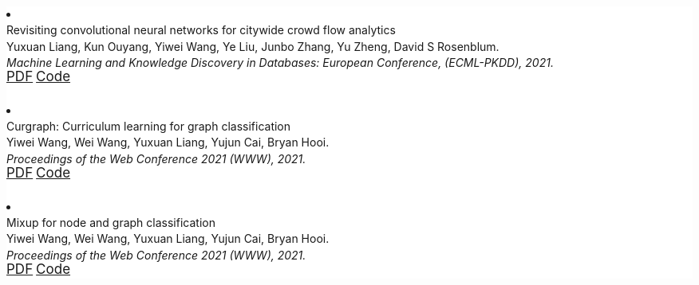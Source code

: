 <li style="margin-bottom: 20px;">
<div class="pub-row" style="display: flex; align-items: center;">
  <div class="text-container" style="flex: 1; display: flex; flex-direction: column; justify-content: center;">
      <div class="title">Revisiting convolutional neural networks for citywide crowd flow analytics</div>
      <div class="author">Yuxuan Liang, Kun Ouyang, Yiwei Wang, Ye Liu, Junbo Zhang, Yu Zheng, David S Rosenblum.</div>
      <div class="periodical"><em>Machine Learning and Knowledge Discovery in Databases: European Conference, (ECML-PKDD), 2021.</em></div>
      <div class="links" style="margin-top: -5px;">
        <a href="https://doi.org/10.1007/978-3-030-67658-2\_33" class="btn btn-sm z-depth-0" role="button" target="_blank" style="font-size:17px;">PDF</a>
        <a href="#" class="btn btn-sm z-depth-0" role="button" target="_blank" style="font-size:17px;">Code</a>
      </div>
  </div>
</div>
</li>

<li style="margin-bottom: 20px;">
<div class="pub-row" style="display: flex; align-items: center;">
  <div class="text-container" style="flex: 1; display: flex; flex-direction: column; justify-content: center;">
      <div class="title">Curgraph: Curriculum learning for graph classification</div>
      <div class="author">Yiwei Wang, Wei Wang, Yuxuan Liang, Yujun Cai, Bryan Hooi.</div>
      <div class="periodical"><em>Proceedings of the Web Conference 2021 (WWW), 2021.</em></div>
      <div class="links" style="margin-top: -5px;">
        <a href="https://doi.org/10.1145/3442381.3450025" class="btn btn-sm z-depth-0" role="button" target="_blank" style="font-size:17px;">PDF</a>
        <a href="#" class="btn btn-sm z-depth-0" role="button" target="_blank" style="font-size:17px;">Code</a>
      </div>
  </div>
</div>
</li>

<li style="margin-bottom: 20px;">
<div class="pub-row" style="display: flex; align-items: center;">
  <div class="text-container" style="flex: 1; display: flex; flex-direction: column; justify-content: center;">
      <div class="title">Mixup for node and graph classification</div>
      <div class="author">Yiwei Wang, Wei Wang, Yuxuan Liang, Yujun Cai, Bryan Hooi.</div>
      <div class="periodical"><em>Proceedings of the Web Conference 2021 (WWW), 2021.</em></div>
      <div class="links" style="margin-top: -5px;">
        <a href="https://doi.org/10.1145/3442381.3449796" class="btn btn-sm z-depth-0" role="button" target="_blank" style="font-size:17px;">PDF</a>
        <a href="#" class="btn btn-sm z-depth-0" role="button" target="_blank" style="font-size:17px;">Code</a>
      </div>
  </div>
</div>
</li>
